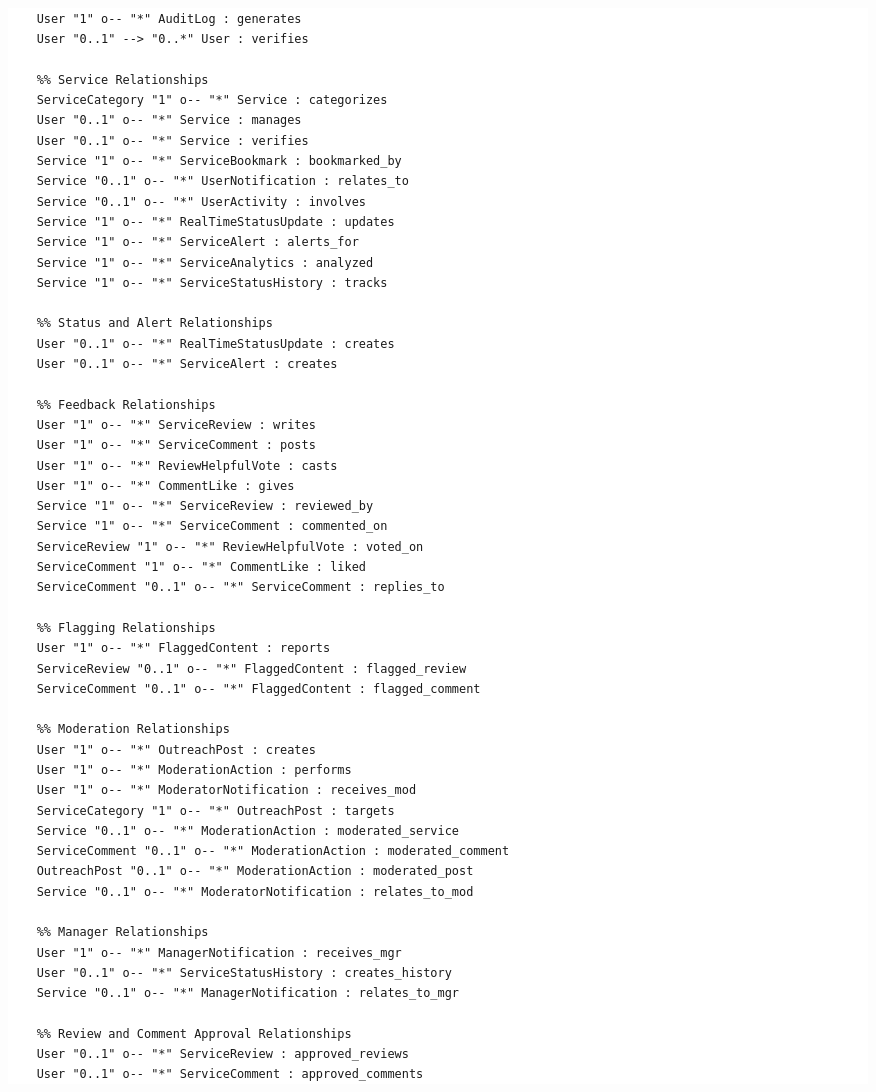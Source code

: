 ```mermaid
    User "1" o-- "*" AuditLog : generates
    User "0..1" --> "0..*" User : verifies

    %% Service Relationships
    ServiceCategory "1" o-- "*" Service : categorizes
    User "0..1" o-- "*" Service : manages
    User "0..1" o-- "*" Service : verifies
    Service "1" o-- "*" ServiceBookmark : bookmarked_by
    Service "0..1" o-- "*" UserNotification : relates_to
    Service "0..1" o-- "*" UserActivity : involves
    Service "1" o-- "*" RealTimeStatusUpdate : updates
    Service "1" o-- "*" ServiceAlert : alerts_for
    Service "1" o-- "*" ServiceAnalytics : analyzed
    Service "1" o-- "*" ServiceStatusHistory : tracks

    %% Status and Alert Relationships
    User "0..1" o-- "*" RealTimeStatusUpdate : creates
    User "0..1" o-- "*" ServiceAlert : creates

    %% Feedback Relationships
    User "1" o-- "*" ServiceReview : writes
    User "1" o-- "*" ServiceComment : posts
    User "1" o-- "*" ReviewHelpfulVote : casts
    User "1" o-- "*" CommentLike : gives
    Service "1" o-- "*" ServiceReview : reviewed_by
    Service "1" o-- "*" ServiceComment : commented_on
    ServiceReview "1" o-- "*" ReviewHelpfulVote : voted_on
    ServiceComment "1" o-- "*" CommentLike : liked
    ServiceComment "0..1" o-- "*" ServiceComment : replies_to

    %% Flagging Relationships
    User "1" o-- "*" FlaggedContent : reports
    ServiceReview "0..1" o-- "*" FlaggedContent : flagged_review
    ServiceComment "0..1" o-- "*" FlaggedContent : flagged_comment

    %% Moderation Relationships
    User "1" o-- "*" OutreachPost : creates
    User "1" o-- "*" ModerationAction : performs
    User "1" o-- "*" ModeratorNotification : receives_mod
    ServiceCategory "1" o-- "*" OutreachPost : targets
    Service "0..1" o-- "*" ModerationAction : moderated_service
    ServiceComment "0..1" o-- "*" ModerationAction : moderated_comment
    OutreachPost "0..1" o-- "*" ModerationAction : moderated_post
    Service "0..1" o-- "*" ModeratorNotification : relates_to_mod

    %% Manager Relationships
    User "1" o-- "*" ManagerNotification : receives_mgr
    User "0..1" o-- "*" ServiceStatusHistory : creates_history
    Service "0..1" o-- "*" ManagerNotification : relates_to_mgr

    %% Review and Comment Approval Relationships
    User "0..1" o-- "*" ServiceReview : approved_reviews
    User "0..1" o-- "*" ServiceComment : approved_comments
```
